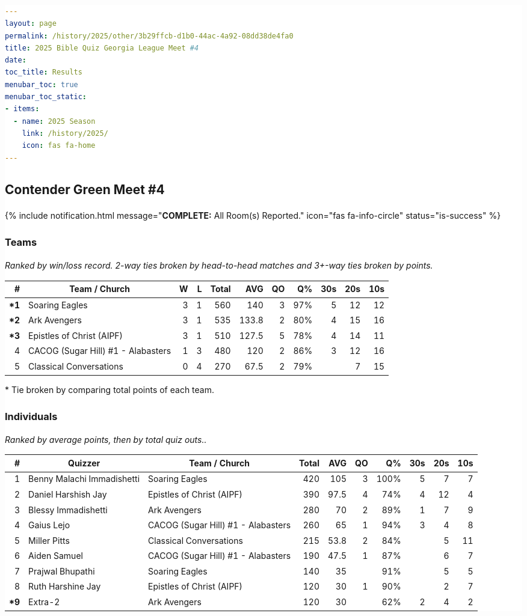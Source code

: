 ```yaml
---
layout: page
permalink: /history/2025/other/3b29ffcb-d1b0-44ac-4a92-08dd38de4fa0
title: 2025 Bible Quiz Georgia League Meet #4
date: 
toc_title: Results
menubar_toc: true
menubar_toc_static:
- items:
  - name: 2025 Season
    link: /history/2025/
    icon: fas fa-home
---
```



## Contender Green Meet #4

{% include notification.html
   message="<b>COMPLETE:</b> All Room(s) Reported."
   icon="fas fa-info-circle"
   status="is-success" %}


### Teams

*Ranked by win/loss record. 2-way ties broken by head-to-head matches and 3+-way ties broken by points.*

| # | Team / Church | W | L | Total | AVG | QO | Q% | 30s | 20s | 10s |
|--:|---|--:|--:|--:|--:|--:|--:|--:|--:|--:|
| **\*1** | Soaring Eagles | 3 | 1 | 560 | 140 | 3 | 97% | 5 | 12 | 12 |
| **\*2** | Ark Avengers | 3 | 1 | 535 | 133.8 | 2 | 80% | 4 | 15 | 16 |
| **\*3** | Epistles of Christ (AIPF) | 3 | 1 | 510 | 127.5 | 5 | 78% | 4 | 14 | 11 |
| 4 | CACOG (Sugar Hill) #1 - Alabasters | 1 | 3 | 480 | 120 | 2 | 86% | 3 | 12 | 16 |
| 5 | Classical Conversations | 0 | 4 | 270 | 67.5 | 2 | 79% |  | 7 | 15 |

\* Tie broken by comparing total points of each team.

### Individuals

*Ranked by average points, then by total quiz outs..*

| # | Quizzer | Team / Church | Total | AVG | QO | Q% | 30s | 20s | 10s |
|--:|---|---|--:|--:|--:|--:|--:|--:|--:|
| 1 | Benny Malachi Immadishetti | Soaring Eagles | 420 | 105 | 3 | 100% | 5 | 7 | 7 |
| 2 | Daniel Harshish Jay | Epistles of Christ (AIPF) | 390 | 97.5 | 4 | 74% | 4 | 12 | 4 |
| 3 | Blessy Immadishetti | Ark Avengers | 280 | 70 | 2 | 89% | 1 | 7 | 9 |
| 4 | Gaius Lejo | CACOG (Sugar Hill) #1 - Alabasters | 260 | 65 | 1 | 94% | 3 | 4 | 8 |
| 5 | Miller Pitts | Classical Conversations | 215 | 53.8 | 2 | 84% |  | 5 | 11 |
| 6 | Aiden Samuel | CACOG (Sugar Hill) #1 - Alabasters | 190 | 47.5 | 1 | 87% |  | 6 | 7 |
| 7 | Prajwal Bhupathi | Soaring Eagles | 140 | 35 |  | 91% |  | 5 | 5 |
| 8 | Ruth Harshine Jay | Epistles of Christ (AIPF) | 120 | 30 | 1 | 90% |  | 2 | 7 |
| **\*9** | Extra-2 | Ark Avengers | 120 | 30 |  | 62% | 2 | 4 | 2 |